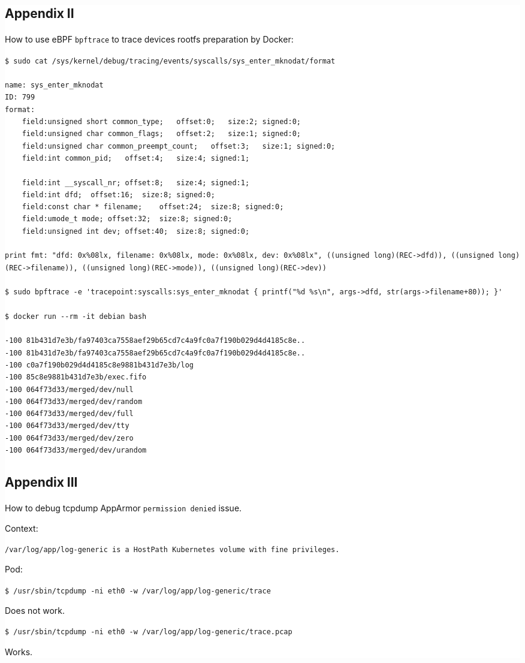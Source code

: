 Appendix II
---

How to use eBPF `bpftrace` to trace devices rootfs preparation by Docker:

    $ sudo cat /sys/kernel/debug/tracing/events/syscalls/sys_enter_mknodat/format

    name: sys_enter_mknodat
    ID: 799
    format:
        field:unsigned short common_type;	offset:0;	size:2;	signed:0;
        field:unsigned char common_flags;	offset:2;	size:1;	signed:0;
        field:unsigned char common_preempt_count;	offset:3;	size:1;	signed:0;
        field:int common_pid;	offset:4;	size:4;	signed:1;

        field:int __syscall_nr;	offset:8;	size:4;	signed:1;
        field:int dfd;	offset:16;	size:8;	signed:0;
        field:const char * filename;	offset:24;	size:8;	signed:0;
        field:umode_t mode;	offset:32;	size:8;	signed:0;
        field:unsigned int dev;	offset:40;	size:8;	signed:0;

    print fmt: "dfd: 0x%08lx, filename: 0x%08lx, mode: 0x%08lx, dev: 0x%08lx", ((unsigned long)(REC->dfd)), ((unsigned long)(REC->filename)), ((unsigned long)(REC->mode)), ((unsigned long)(REC->dev))

    $ sudo bpftrace -e 'tracepoint:syscalls:sys_enter_mknodat { printf("%d %s\n", args->dfd, str(args->filename+80)); }'

    $ docker run --rm -it debian bash

    -100 81b431d7e3b/fa97403ca7558aef29b65cd7c4a9fc0a7f190b029d4d4185c8e..
    -100 81b431d7e3b/fa97403ca7558aef29b65cd7c4a9fc0a7f190b029d4d4185c8e..
    -100 c0a7f190b029d4d4185c8e9881b431d7e3b/log
    -100 85c8e9881b431d7e3b/exec.fifo
    -100 064f73d33/merged/dev/null
    -100 064f73d33/merged/dev/random
    -100 064f73d33/merged/dev/full
    -100 064f73d33/merged/dev/tty
    -100 064f73d33/merged/dev/zero
    -100 064f73d33/merged/dev/urandom

Appendix III
---

How to debug tcpdump AppArmor `permission denied` issue.

Context:

    /var/log/app/log-generic is a HostPath Kubernetes volume with fine privileges.

Pod:

    $ /usr/sbin/tcpdump -ni eth0 -w /var/log/app/log-generic/trace

Does not work.

    $ /usr/sbin/tcpdump -ni eth0 -w /var/log/app/log-generic/trace.pcap

Works.
